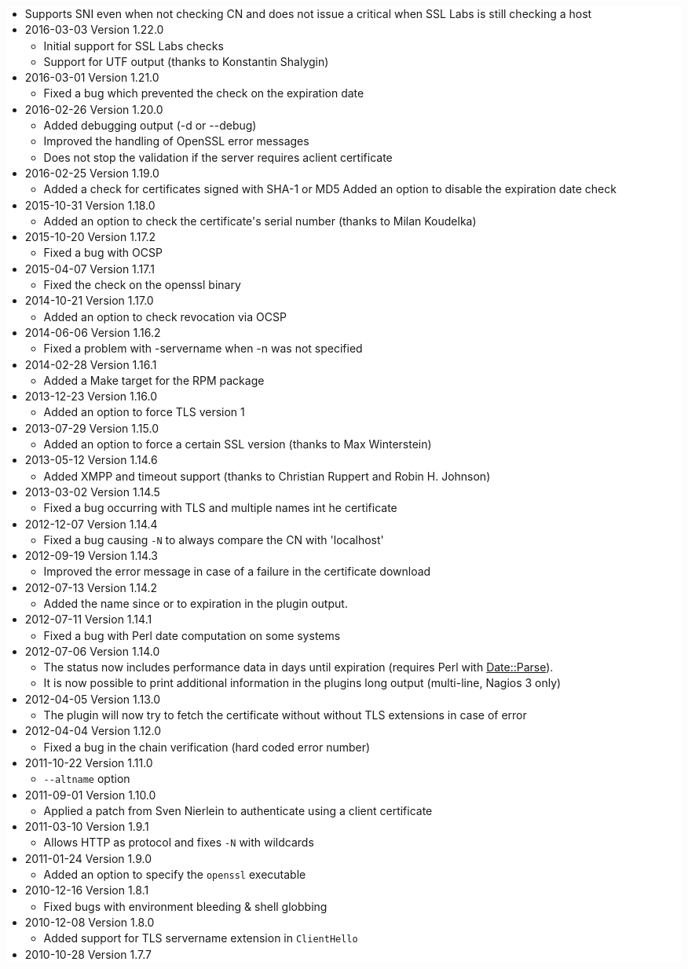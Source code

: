   * Supports SNI even when not checking CN and does not issue a critical when SSL Labs is still checking a host
* 2016-03-03 Version 1.22.0
  * Initial support for SSL Labs checks
  * Support for UTF output (thanks to Konstantin Shalygin)
* 2016-03-01 Version 1.21.0
  * Fixed a bug which prevented the check on the expiration date
* 2016-02-26 Version 1.20.0
  * Added debugging output (-d or --debug)
  * Improved the handling of OpenSSL error messages
  * Does not stop the validation if the server requires aclient certificate
* 2016-02-25 Version 1.19.0
  * Added a check for certificates signed with SHA-1 or MD5 Added an option to disable the expiration date check
* 2015-10-31 Version 1.18.0
  * Added an option to check the certificate's serial number (thanks to Milan Koudelka)
* 2015-10-20 Version 1.17.2
  * Fixed a bug with OCSP
* 2015-04-07 Version 1.17.1
  * Fixed the check on the openssl binary
* 2014-10-21 Version 1.17.0
  * Added an option to check revocation via OCSP
* 2014-06-06 Version 1.16.2
  * Fixed a problem with -servername when -n was not specified
* 2014-02-28 Version 1.16.1
  * Added a Make target for the RPM package
* 2013-12-23 Version 1.16.0
  * Added an option to force TLS version 1
* 2013-07-29 Version 1.15.0
  * Added an option to force a certain SSL version (thanks to Max Winterstein)
* 2013-05-12 Version 1.14.6
  * Added XMPP and timeout support (thanks to Christian Ruppert and Robin H. Johnson)
* 2013-03-02 Version 1.14.5
  * Fixed a bug occurring with TLS and multiple names int he certificate
* 2012-12-07 Version 1.14.4
  * Fixed a bug causing ```-N``` to always compare the CN with 'localhost'
* 2012-09-19 Version 1.14.3
  * Improved the error message in case of a failure in the certificate download
* 2012-07-13 Version 1.14.2
  * Added the name since or to expiration in the plugin output.
* 2012-07-11 Version 1.14.1
  * Fixed a bug with Perl date computation on some systems
* 2012-07-06 Version 1.14.0
  * The status now includes performance data in days until expiration (requires Perl with [Date::Parse](https://metacpan.org/pod/Date::Parse)).
  * It is now possible to print additional information in the plugins long output (multi-line, Nagios 3 only)
* 2012-04-05 Version 1.13.0
  * The plugin will now try to fetch the certificate without without TLS extensions in case of error
* 2012-04-04 Version 1.12.0
  * Fixed a bug in the chain verification (hard coded error number)
* 2011-10-22 Version 1.11.0
  * ```--altname``` option
* 2011-09-01 Version 1.10.0
  * Applied a patch from Sven Nierlein to authenticate using a client certificate
* 2011-03-10 Version 1.9.1
  * Allows HTTP as protocol and fixes ```-N``` with wildcards
* 2011-01-24 Version 1.9.0
  * Added an option to specify the ```openssl``` executable
* 2010-12-16 Version 1.8.1
  * Fixed bugs with environment bleeding & shell globbing
* 2010-12-08 Version 1.8.0
  * Added support for TLS servername extension in ```ClientHello```
* 2010-10-28 Version 1.7.7